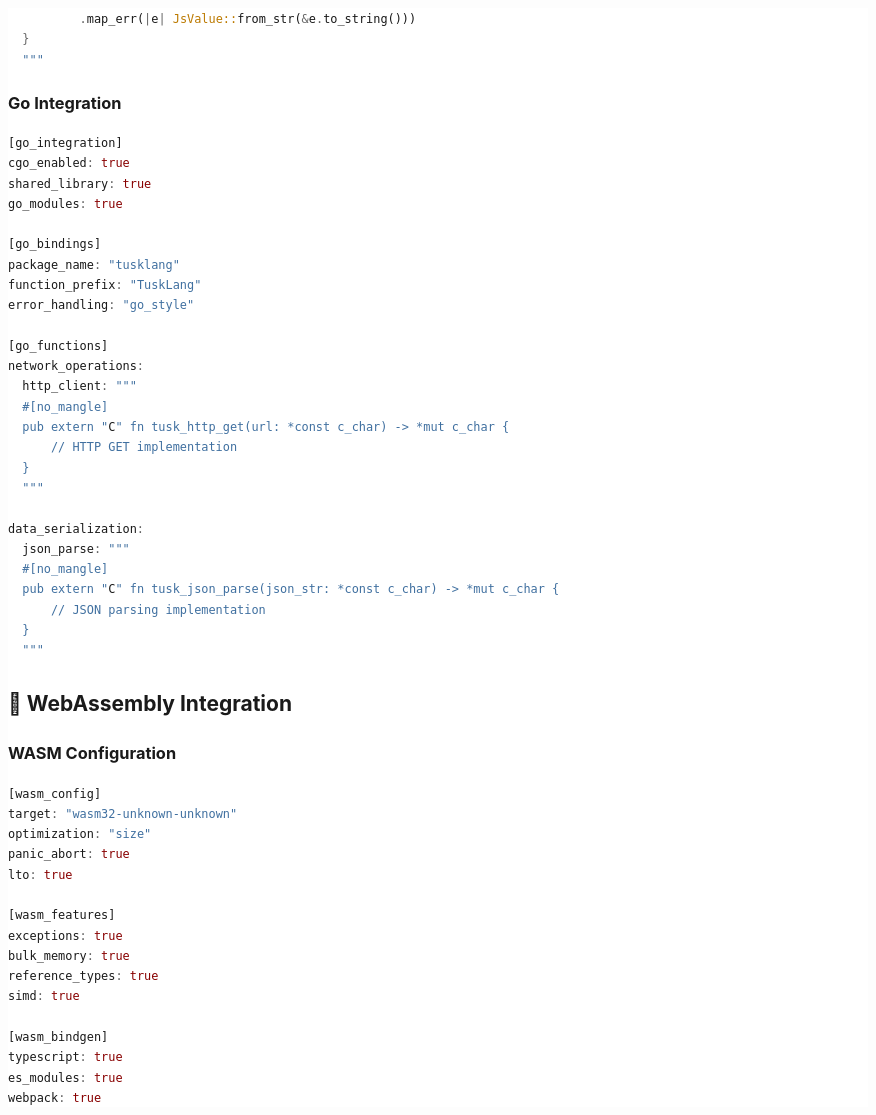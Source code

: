 ```rust
          .map_err(|e| JsValue::from_str(&e.to_string()))
  }
  """
```

### Go Integration

```rust
[go_integration]
cgo_enabled: true
shared_library: true
go_modules: true

[go_bindings]
package_name: "tusklang"
function_prefix: "TuskLang"
error_handling: "go_style"

[go_functions]
network_operations:
  http_client: """
  #[no_mangle]
  pub extern "C" fn tusk_http_get(url: *const c_char) -> *mut c_char {
      // HTTP GET implementation
  }
  """
  
data_serialization:
  json_parse: """
  #[no_mangle]
  pub extern "C" fn tusk_json_parse(json_str: *const c_char) -> *mut c_char {
      // JSON parsing implementation
  }
  """
```

## 🦀 WebAssembly Integration

### WASM Configuration

```rust
[wasm_config]
target: "wasm32-unknown-unknown"
optimization: "size"
panic_abort: true
lto: true

[wasm_features]
exceptions: true
bulk_memory: true
reference_types: true
simd: true

[wasm_bindgen]
typescript: true
es_modules: true
webpack: true
```
